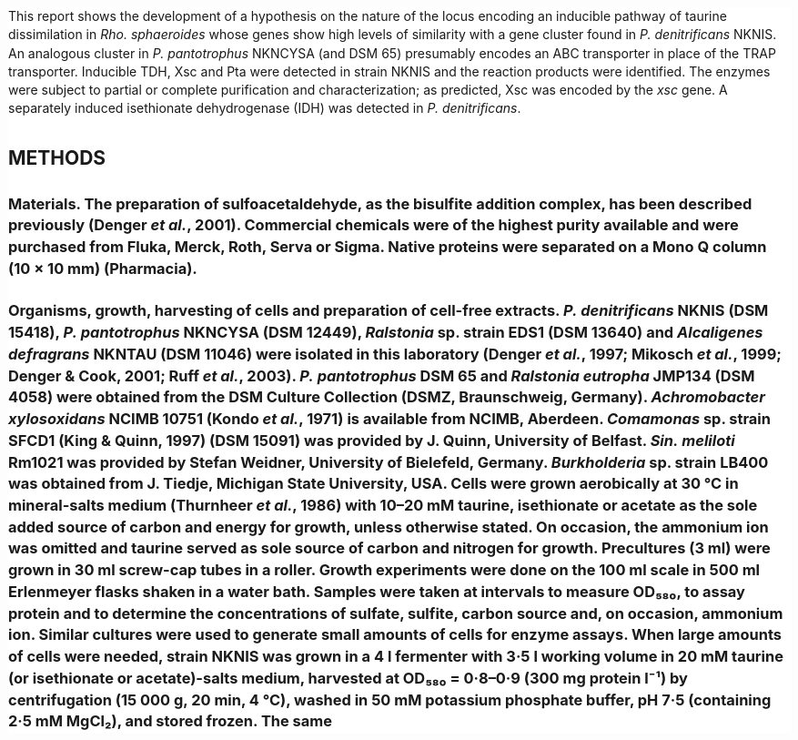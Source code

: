 This report shows the development of a hypothesis on the nature of the locus encoding an inducible pathway of taurine dissimilation in *Rho.* *sphaeroides* whose genes show high levels of similarity with a gene cluster found in *P.* *denitrificans* NKNIS. An analogous cluster in *P.* *pantotrophus* NKNCYSA (and DSM 65) presumably encodes an ABC transporter in place of the TRAP transporter. Inducible TDH, Xsc and Pta were detected in strain NKNIS and the reaction products were identified. The enzymes were subject to partial or complete purification and characterization; as predicted, Xsc was encoded by the *xsc* gene. A separately induced isethionate dehydrogenase (IDH) was detected in *P.* *denitrificans*.

## METHODS

### Materials. The preparation of sulfoacetaldehyde, as the bisulfite addition complex, has been described previously (Denger *et al.*, 2001). Commercial chemicals were of the highest purity available and were purchased from Fluka, Merck, Roth, Serva or Sigma. Native proteins were separated on a Mono Q column (10 × 10 mm) (Pharmacia).

### Organisms, growth, harvesting of cells and preparation of cell-free extracts. *P.* *denitrificans* NKNIS (DSM 15418), *P.* *pantotrophus* NKNCYSA (DSM 12449), *Ralstonia* sp. strain EDS1 (DSM 13640) and *Alcaligenes defragrans* NKNTAU (DSM 11046) were isolated in this laboratory (Denger *et al.*, 1997; Mikosch *et al.*, 1999; Denger & Cook, 2001; Ruff *et al.*, 2003). *P.* *pantotrophus* DSM 65 and *Ralstonia eutropha* JMP134 (DSM 4058) were obtained from the DSM Culture Collection (DSMZ, Braunschweig, Germany). *Achromobacter xylosoxidans* NCIMB 10751 (Kondo *et al.*, 1971) is available from NCIMB, Aberdeen. *Comamonas* sp. strain SFCD1 (King & Quinn, 1997) (DSM 15091) was provided by J. Quinn, University of Belfast. *Sin.* *meliloti* Rm1021 was provided by Stefan Weidner, University of Bielefeld, Germany. *Burkholderia* sp. strain LB400 was obtained from J. Tiedje, Michigan State University, USA. Cells were grown aerobically at 30 °C in mineral-salts medium (Thurnheer *et al.*, 1986) with 10–20 mM taurine, isethionate or acetate as the sole added source of carbon and energy for growth, unless otherwise stated. On occasion, the ammonium ion was omitted and taurine served as sole source of carbon and nitrogen for growth. Precultures (3 ml) were grown in 30 ml screw-cap tubes in a roller. Growth experiments were done on the 100 ml scale in 500 ml Erlenmeyer flasks shaken in a water bath. Samples were taken at intervals to measure OD₅₈₀, to assay protein and to determine the concentrations of sulfate, sulfite, carbon source and, on occasion, ammonium ion. Similar cultures were used to generate small amounts of cells for enzyme assays. When large amounts of cells were needed, strain NKNIS was grown in a 4 l fermenter with 3·5 l working volume in 20 mM taurine (or isethionate or acetate)-salts medium, harvested at OD₅₈₀ = 0·8–0·9 (300 mg protein l⁻¹) by centrifugation (15 000 g, 20 min, 4 °C), washed in 50 mM potassium phosphate buffer, pH 7·5 (containing 2·5 mM MgCl₂), and stored frozen. The same

